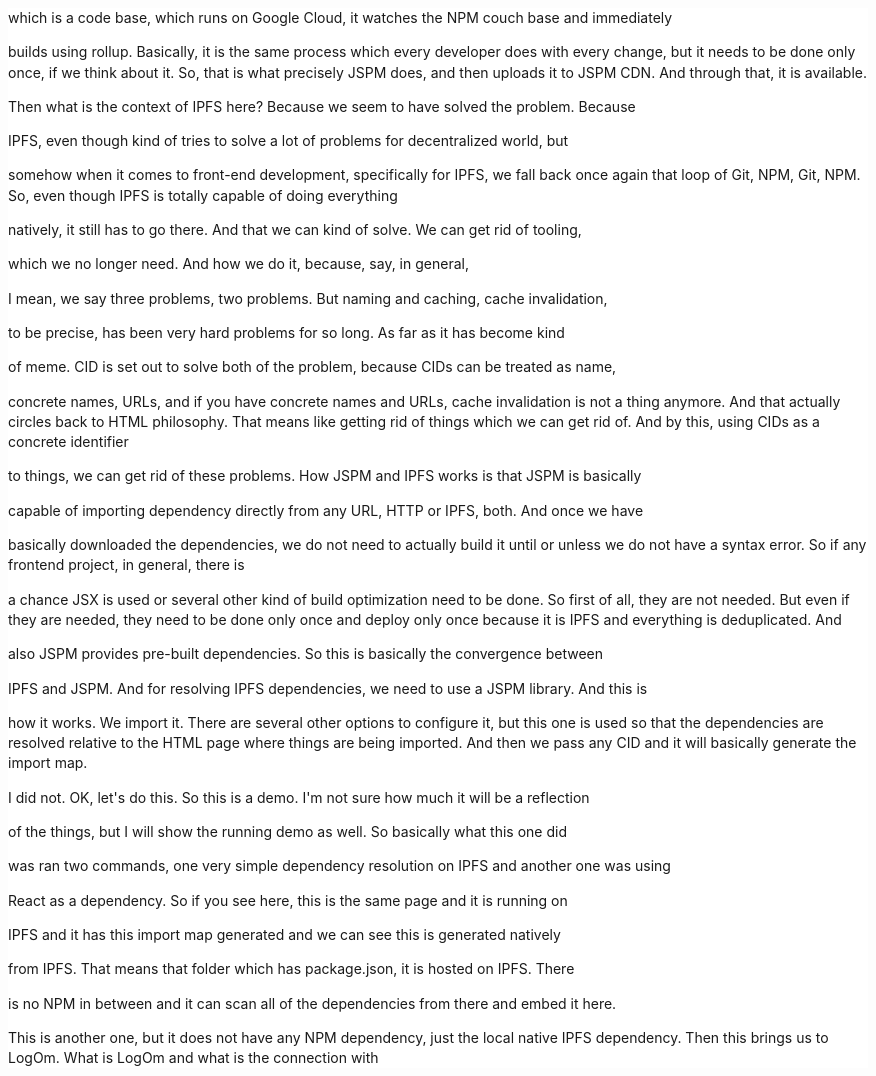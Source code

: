 which is a code base, which runs on Google Cloud, it watches the NPM couch base and immediately

builds using rollup. Basically, it is the same process which every developer does with
every change, but it needs to be done only once, if we think about it. So, that is what
precisely JSPM does, and then uploads it to JSPM CDN. And through that, it is available.

Then what is the context of IPFS here? Because we seem to have solved the problem. Because

IPFS, even though kind of tries to solve a lot of problems for decentralized world, but

somehow when it comes to front-end development, specifically for IPFS, we fall back once again
that loop of Git, NPM, Git, NPM. So, even though IPFS is totally capable of doing everything

natively, it still has to go there. And that we can kind of solve. We can get rid of tooling,

which we no longer need. And how we do it, because, say, in general,

I mean, we say three problems, two problems. But naming and caching, cache invalidation,

to be precise, has been very hard problems for so long. As far as it has become kind

of meme. CID is set out to solve both of the problem, because CIDs can be treated as name,

concrete names, URLs, and if you have concrete names and URLs, cache invalidation is not
a thing anymore. And that actually circles back to HTML philosophy. That means like getting
rid of things which we can get rid of. And by this, using CIDs as a concrete identifier

to things, we can get rid of these problems. How JSPM and IPFS works is that JSPM is basically

capable of importing dependency directly from any URL, HTTP or IPFS, both. And once we have

basically downloaded the dependencies, we do not need to actually build it until or
unless we do not have a syntax error. So if any frontend project, in general, there is

a chance JSX is used or several other kind of build optimization need to be done.
So first of all, they are not needed. But even if they are needed, they need to be done only once and deploy only once because it is IPFS and everything is deduplicated. And

also JSPM provides pre-built dependencies. So this is basically the convergence between

IPFS and JSPM. And for resolving IPFS dependencies, we need to use a JSPM library. And this is

how it works. We import it. There are several other options to configure it, but this one
is used so that the dependencies are resolved relative to the HTML page where things are being imported. And then we pass any CID and it will basically generate the import map.

I did not. OK, let's do this. So this is a demo. I'm not sure how much it will be a reflection

of the things, but I will show the running demo as well. So basically what this one did

was ran two commands, one very simple dependency resolution on IPFS and another one was using

React as a dependency. So if you see here, this is the same page and it is running on

IPFS and it has this import map generated and we can see this is generated natively

from IPFS. That means that folder which has package.json, it is hosted on IPFS. There

is no NPM in between and it can scan all of the dependencies from there and embed it here.

This is another one, but it does not have any NPM dependency, just the local native IPFS dependency. Then this brings us to LogOm. What is LogOm and what is the connection with
